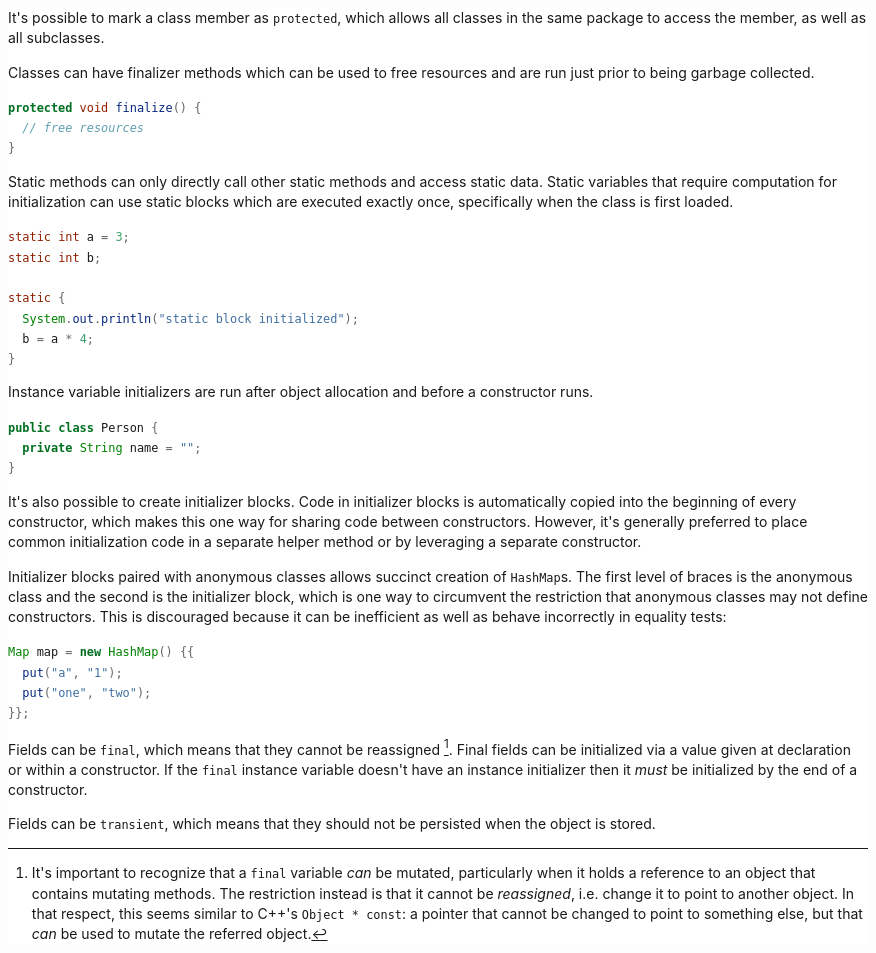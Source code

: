 It's possible to mark a class member as `protected`, which allows all classes in the same package to access the member, as well as all subclasses.

Classes can have finalizer methods which can be used to free resources and are run just prior to being garbage collected.

``` java
protected void finalize() {
  // free resources
}
```

Static methods can only directly call other static methods and access static data. Static variables that require computation for initialization can use static blocks which are executed exactly once, specifically when the class is first loaded.

``` java
static int a = 3;
static int b;

static {
  System.out.println("static block initialized");
  b = a * 4;
}
```

Instance variable initializers are run after object allocation and before a constructor runs.

``` java
public class Person {
  private String name = "";
}
```

It's also possible to create initializer blocks. Code in initializer blocks is automatically copied into the beginning of every constructor, which makes this one way for sharing code between constructors. However, it's generally preferred to place common initialization code in a separate helper method or by leveraging a separate constructor.

Initializer blocks paired with anonymous classes allows succinct creation of `HashMap`s. The first level of braces is the anonymous class and the second is the initializer block, which is one way to circumvent the restriction that anonymous classes may not define constructors. This is discouraged because it can be inefficient as well as behave incorrectly in equality tests:

``` java
Map map = new HashMap() {{
  put("a", "1");
  put("one", "two");
}};
```

Fields can be `final`, which means that they cannot be reassigned [^final_const]. Final fields can be initialized via a value given at declaration or within a constructor. If the `final` instance variable doesn't have an instance initializer then it _must_ be initialized by the end of a constructor.

[^final_const]: It's important to recognize that a `final` variable _can_ be mutated, particularly when it holds a reference to an object that contains mutating methods. The restriction instead is that it cannot be _reassigned_, i.e. change it to point to another object. In that respect, this seems similar to C++'s `Object * const`: a pointer that cannot be changed to point to something else, but that _can_ be used to mutate the referred object.

Fields can be `transient`, which means that they should not be persisted when the object is stored.


[^over_engineered]: For example, [`AbstractSingletonProxyFactoryBean`](http://docs.spring.io/spring/docs/2.5.x/api/org/springframework/aop/framework/AbstractSingletonProxyFactoryBean.html) from the Spring framework.
[^NSNumber]: Reminds me of Objective-C's `NSNumber`.
[^rust_expect]: Reminds me of Rust's [`expect`](http://doc.rust-lang.org/core/option/enum.Option.html#method.expect).
[^rust_entry]: This is very much like the Rust [Entry API](http://doc.rust-lang.org/std/collections/hash_map/enum.Entry.html).
[^haskell_scan]: This sounds a lot like Haskell's [`scan`](https://hackage.haskell.org/package/base-4.8.1.0/docs/Prelude.html#g:16) family of functions.
[^rust_peekable]: Much like Rust's [`Peekable`](http://doc.rust-lang.org/std/iter/struct.Peekable.html) iterator adapter.
[^mmap_file]: Is this like [`mmap`](http://man7.org/linux/man-pages/man2/mmap.2.html)?
[^rust_openoptions]: Probably the inspiration for Rust's [`OpenOptions`](http://doc.rust-lang.org/std/fs/struct.OpenOptions.html).